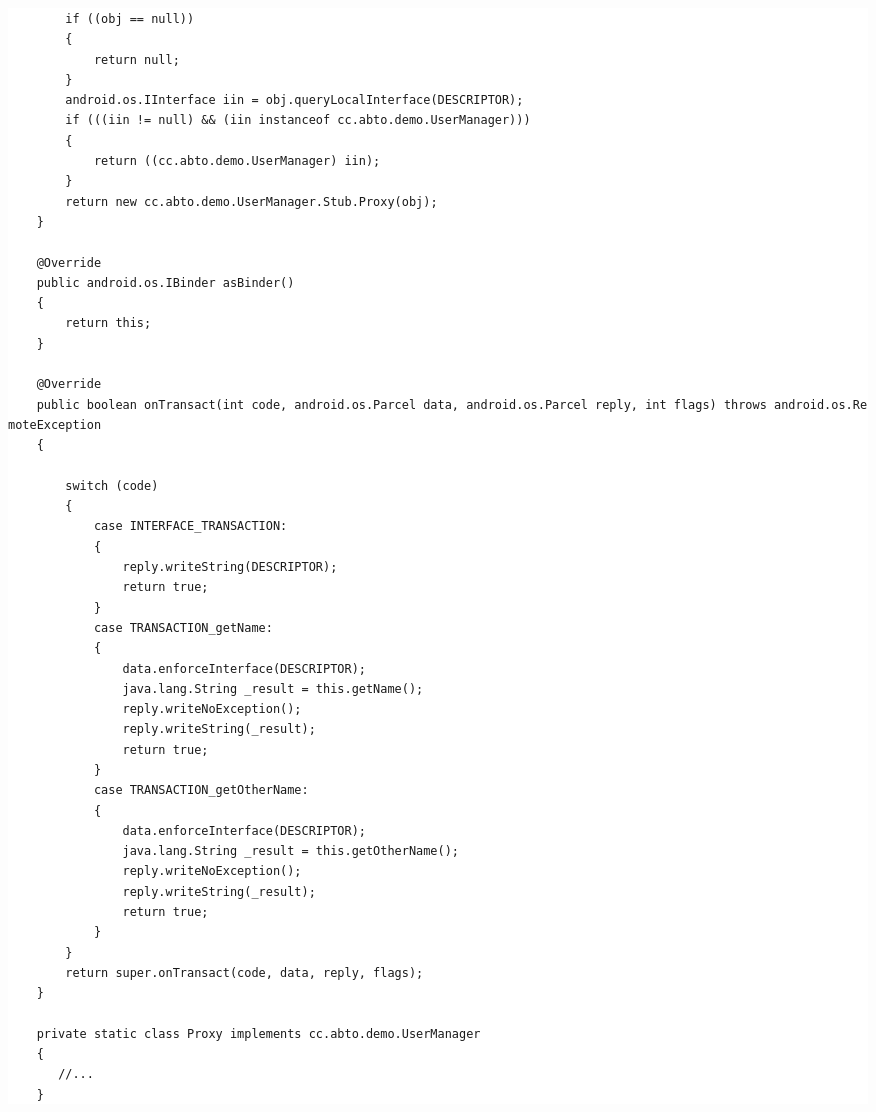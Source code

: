             if ((obj == null))
            {
                return null;
            }
            android.os.IInterface iin = obj.queryLocalInterface(DESCRIPTOR);
            if (((iin != null) && (iin instanceof cc.abto.demo.UserManager)))
            {
                return ((cc.abto.demo.UserManager) iin);
            }
            return new cc.abto.demo.UserManager.Stub.Proxy(obj);
        }

        @Override
        public android.os.IBinder asBinder()
        {
            return this;
        }

        @Override
        public boolean onTransact(int code, android.os.Parcel data, android.os.Parcel reply, int flags) throws android.os.RemoteException
        {

            switch (code)
            {
                case INTERFACE_TRANSACTION:
                {
                    reply.writeString(DESCRIPTOR);
                    return true;
                }
                case TRANSACTION_getName:
                {
                    data.enforceInterface(DESCRIPTOR);
                    java.lang.String _result = this.getName();
                    reply.writeNoException();
                    reply.writeString(_result);
                    return true;
                }
                case TRANSACTION_getOtherName:
                {
                    data.enforceInterface(DESCRIPTOR);
                    java.lang.String _result = this.getOtherName();
                    reply.writeNoException();
                    reply.writeString(_result);
                    return true;
                }
            }
            return super.onTransact(code, data, reply, flags);
        }

        private static class Proxy implements cc.abto.demo.UserManager
        {
           //...
        }
